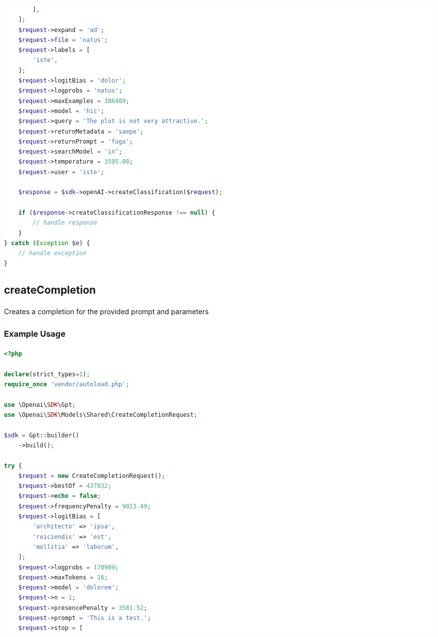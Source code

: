 ```php
        ],
    ];
    $request->expand = 'ad';
    $request->file = 'natus';
    $request->labels = [
        'iste',
    ];
    $request->logitBias = 'dolor';
    $request->logprobs = 'natus';
    $request->maxExamples = 386489;
    $request->model = 'hic';
    $request->query = 'The plot is not very attractive.';
    $request->returnMetadata = 'saepe';
    $request->returnPrompt = 'fuga';
    $request->searchModel = 'in';
    $request->temperature = 3595.08;
    $request->user = 'iste';

    $response = $sdk->openAI->createClassification($request);

    if ($response->createClassificationResponse !== null) {
        // handle response
    }
} catch (Exception $e) {
    // handle exception
}
```

## createCompletion

Creates a completion for the provided prompt and parameters

### Example Usage

```php
<?php

declare(strict_types=1);
require_once 'vendor/autoload.php';

use \Openai\SDK\Gpt;
use \Openai\SDK\Models\Shared\CreateCompletionRequest;

$sdk = Gpt::builder()
    ->build();

try {
    $request = new CreateCompletionRequest();
    $request->bestOf = 437032;
    $request->echo = false;
    $request->frequencyPenalty = 9023.49;
    $request->logitBias = [
        'architecto' => 'ipsa',
        'reiciendis' => 'est',
        'mollitia' => 'laborum',
    ];
    $request->logprobs = 170909;
    $request->maxTokens = 16;
    $request->model = 'dolorem';
    $request->n = 1;
    $request->presencePenalty = 3581.52;
    $request->prompt = 'This is a test.';
    $request->stop = [
```